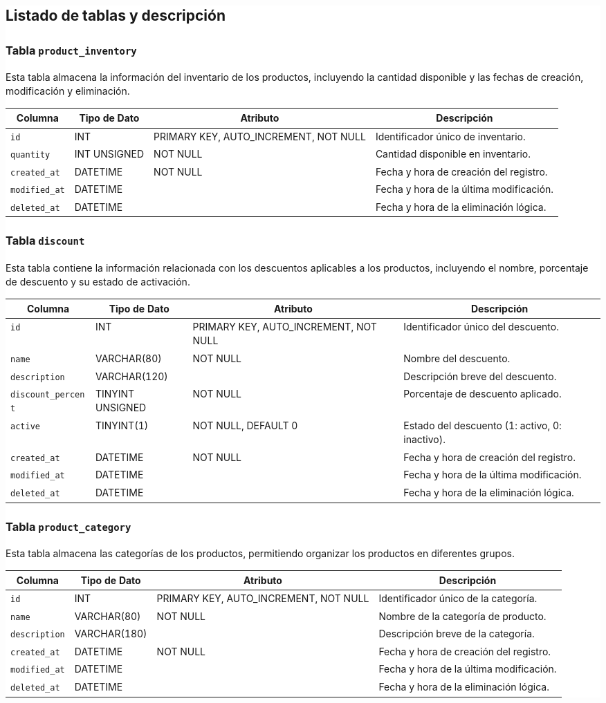 ## Listado de tablas y descripción
### Tabla `product_inventory`
Esta tabla almacena la información del inventario de los productos, incluyendo la cantidad disponible y las fechas de creación, modificación y eliminación.

| Columna       | Tipo de Dato  | Atributo                                 | Descripción                                   |
|---------------|---------------|------------------------------------------|-----------------------------------------------|
| `id`          | INT           | PRIMARY KEY, AUTO_INCREMENT, NOT NULL    | Identificador único de inventario.            |
| `quantity`    | INT UNSIGNED  | NOT NULL                                 | Cantidad disponible en inventario.            |
| `created_at`  | DATETIME      | NOT NULL                                 | Fecha y hora de creación del registro.        |
| `modified_at` | DATETIME      |                                          | Fecha y hora de la última modificación.       |
| `deleted_at`  | DATETIME      |                                          | Fecha y hora de la eliminación lógica.        |

### Tabla `discount`
Esta tabla contiene la información relacionada con los descuentos aplicables a los productos, incluyendo el nombre, porcentaje de descuento y su estado de activación.

| Columna            | Tipo de Dato     | Atributo                                 | Descripción                                   |
|--------------------|------------------|------------------------------------------|-----------------------------------------------|
| `id`               | INT              | PRIMARY KEY, AUTO_INCREMENT, NOT NULL    | Identificador único del descuento.            |
| `name`             | VARCHAR(80)      | NOT NULL                                 | Nombre del descuento.                         |
| `description`      | VARCHAR(120)     |                                          | Descripción breve del descuento.              |
| `discount_percent` | TINYINT UNSIGNED | NOT NULL                                 | Porcentaje de descuento aplicado.             |
| `active`           | TINYINT(1)       | NOT NULL, DEFAULT 0                      | Estado del descuento (1: activo, 0: inactivo).|
| `created_at`       | DATETIME         | NOT NULL                                 | Fecha y hora de creación del registro.        |
| `modified_at`      | DATETIME         |                                          | Fecha y hora de la última modificación.       |
| `deleted_at`       | DATETIME         |                                          | Fecha y hora de la eliminación lógica.        |

### Tabla `product_category`
Esta tabla almacena las categorías de los productos, permitiendo organizar los productos en diferentes grupos.

| Columna       | Tipo de Dato  | Atributo                                 | Descripción                                   |
|---------------|---------------|------------------------------------------|-----------------------------------------------|
| `id`          | INT           | PRIMARY KEY, AUTO_INCREMENT, NOT NULL    | Identificador único de la categoría.          |
| `name`        | VARCHAR(80)   | NOT NULL                                 | Nombre de la categoría de producto.           |
| `description` | VARCHAR(180)  |                                          | Descripción breve de la categoría.            |
| `created_at`  | DATETIME      | NOT NULL                                 | Fecha y hora de creación del registro.        |
| `modified_at` | DATETIME      |                                          | Fecha y hora de la última modificación.       |
| `deleted_at`  | DATETIME      |                                          | Fecha y hora de la eliminación lógica.        |
